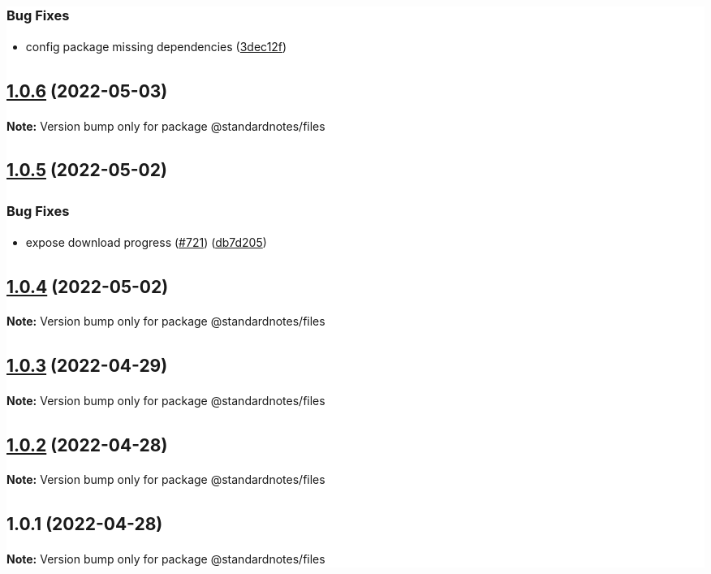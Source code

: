 ### Bug Fixes

* config package missing dependencies ([3dec12f](https://github.com/standardnotes/snjs/commit/3dec12fa4a83a8aed8419819eafb7c34795cb09f))

## [1.0.6](https://github.com/standardnotes/snjs/compare/@standardnotes/files@1.0.5...@standardnotes/files@1.0.6) (2022-05-03)

**Note:** Version bump only for package @standardnotes/files

## [1.0.5](https://github.com/standardnotes/snjs/compare/@standardnotes/files@1.0.4...@standardnotes/files@1.0.5) (2022-05-02)

### Bug Fixes

* expose download progress ([#721](https://github.com/standardnotes/snjs/issues/721)) ([db7d205](https://github.com/standardnotes/snjs/commit/db7d20516ab918723b1a1d07e664d6f2ccccab75))

## [1.0.4](https://github.com/standardnotes/snjs/compare/@standardnotes/files@1.0.3...@standardnotes/files@1.0.4) (2022-05-02)

**Note:** Version bump only for package @standardnotes/files

## [1.0.3](https://github.com/standardnotes/snjs/compare/@standardnotes/files@1.0.2...@standardnotes/files@1.0.3) (2022-04-29)

**Note:** Version bump only for package @standardnotes/files

## [1.0.2](https://github.com/standardnotes/snjs/compare/@standardnotes/files@1.0.1...@standardnotes/files@1.0.2) (2022-04-28)

**Note:** Version bump only for package @standardnotes/files

## 1.0.1 (2022-04-28)

**Note:** Version bump only for package @standardnotes/files
